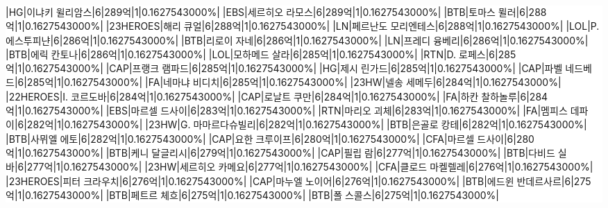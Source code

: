 |HG|이냐키 윌리암스|6|289억|1|0.1627543000%|
|EBS|세르히오 라모스|6|289억|1|0.1627543000%|
|BTB|토마스 뮐러|6|288억|1|0.1627543000%|
|23HEROES|해리 큐얼|6|288억|1|0.1627543000%|
|LN|페르난도 모리엔테스|6|288억|1|0.1627543000%|
|LOL|P. 에스투피냔|6|286억|1|0.1627543000%|
|BTB|리로이 자네|6|286억|1|0.1627543000%|
|LN|프레디 융베리|6|286억|1|0.1627543000%|
|BTB|에릭 칸토나|6|286억|1|0.1627543000%|
|LOL|모하메드 살라|6|285억|1|0.1627543000%|
|RTN|D. 로페스|6|285억|1|0.1627543000%|
|CAP|프랭크 램파드|6|285억|1|0.1627543000%|
|HG|제시 린가드|6|285억|1|0.1627543000%|
|CAP|파벨 네드베드|6|285억|1|0.1627543000%|
|FA|네마냐 비디치|6|285억|1|0.1627543000%|
|23HW|넬송 세메두|6|284억|1|0.1627543000%|
|22HEROES|I. 코르도바|6|284억|1|0.1627543000%|
|CAP|로날트 쿠만|6|284억|1|0.1627543000%|
|FA|하칸 찰하놀루|6|284억|1|0.1627543000%|
|EBS|마르셀 드사이|6|283억|1|0.1627543000%|
|RTN|마리오 괴체|6|283억|1|0.1627543000%|
|FA|멤피스 데파이|6|282억|1|0.1627543000%|
|23HW|G. 마마르다슈빌리|6|282억|1|0.1627543000%|
|BTB|은골로 캉테|6|282억|1|0.1627543000%|
|BTB|사뮈엘 에토|6|282억|1|0.1627543000%|
|CAP|요한 크루이프|6|280억|1|0.1627543000%|
|CFA|마르셀 드사이|6|280억|1|0.1627543000%|
|BTB|케니 달글리시|6|279억|1|0.1627543000%|
|CAP|필립 람|6|277억|1|0.1627543000%|
|BTB|다비드 실바|6|277억|1|0.1627543000%|
|23HW|세르히오 카메요|6|277억|1|0.1627543000%|
|CFA|클로드 마켈렐레|6|276억|1|0.1627543000%|
|23HEROES|피터 크라우치|6|276억|1|0.1627543000%|
|CAP|마누엘 노이어|6|276억|1|0.1627543000%|
|BTB|에드윈 반데르사르|6|275억|1|0.1627543000%|
|BTB|페트르 체흐|6|275억|1|0.1627543000%|
|BTB|폴 스콜스|6|275억|1|0.1627543000%|